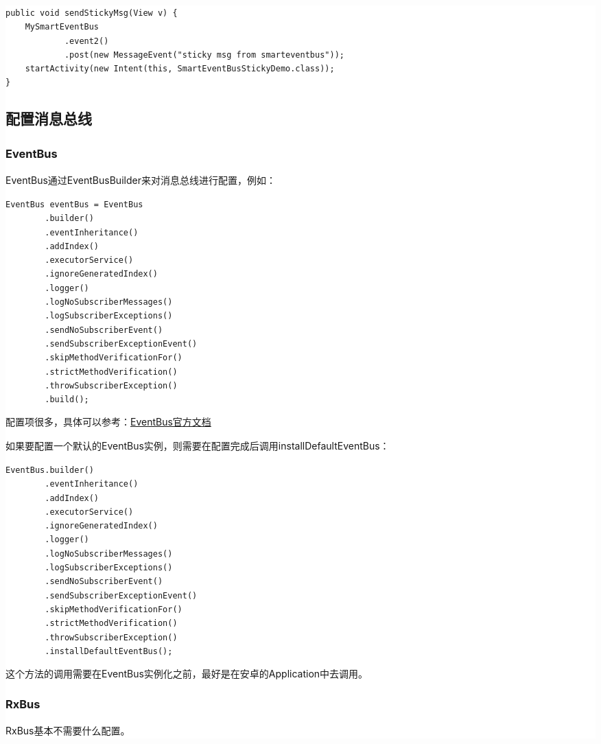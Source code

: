 ```
public void sendStickyMsg(View v) {
    MySmartEventBus
            .event2()
            .post(new MessageEvent("sticky msg from smarteventbus"));
    startActivity(new Intent(this, SmartEventBusStickyDemo.class));
}
```

## 配置消息总线
### EventBus
EventBus通过EventBusBuilder来对消息总线进行配置，例如：

```
EventBus eventBus = EventBus
        .builder()
        .eventInheritance()
        .addIndex()
        .executorService()
        .ignoreGeneratedIndex()
        .logger()
        .logNoSubscriberMessages()
        .logSubscriberExceptions()
        .sendNoSubscriberEvent()
        .sendSubscriberExceptionEvent()
        .skipMethodVerificationFor()
        .strictMethodVerification()
        .throwSubscriberException()
        .build();
```
配置项很多，具体可以参考：[EventBus官方文档](http://greenrobot.org/eventbus/documentation/)

如果要配置一个默认的EventBus实例，则需要在配置完成后调用installDefaultEventBus：

```
EventBus.builder()
        .eventInheritance()
        .addIndex()
        .executorService()
        .ignoreGeneratedIndex()
        .logger()
        .logNoSubscriberMessages()
        .logSubscriberExceptions()
        .sendNoSubscriberEvent()
        .sendSubscriberExceptionEvent()
        .skipMethodVerificationFor()
        .strictMethodVerification()
        .throwSubscriberException()
        .installDefaultEventBus();
```
这个方法的调用需要在EventBus实例化之前，最好是在安卓的Application中去调用。

### RxBus
RxBus基本不需要什么配置。
